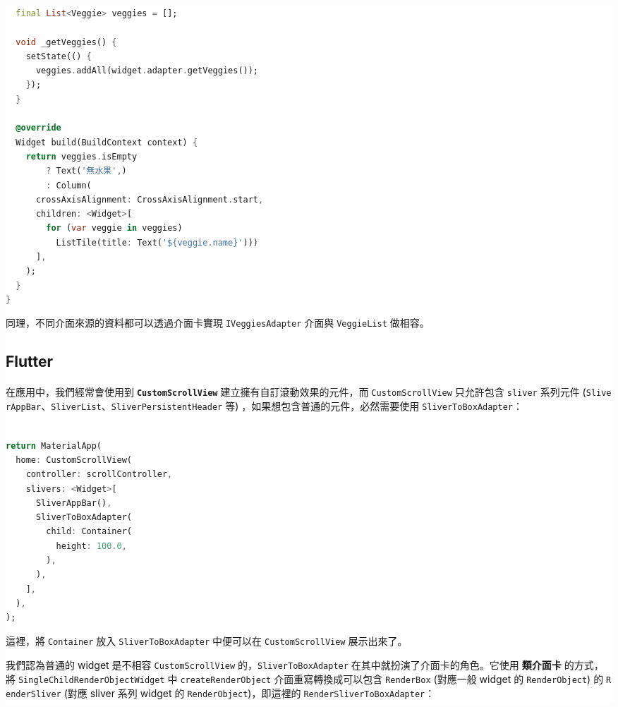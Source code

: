 ```dart
  final List<Veggie> veggies = [];

  void _getVeggies() {
    setState(() {
      veggies.addAll(widget.adapter.getVeggies());
    });
  }

  @override
  Widget build(BuildContext context) {
    return veggies.isEmpty
        ? Text('無水果',)
        : Column(
      crossAxisAlignment: CrossAxisAlignment.start,
      children: <Widget>[
        for (var veggie in veggies)
          ListTile(title: Text('${veggie.name}')))
      ],
    );
  }
}
```

同理，不同介面來源的資料都可以透過介面卡實現 `IVeggiesAdapter` 介面與 `VeggieList` 做相容。

## Flutter

在應用中，我們經常會使用到 **`CustomScrollView`** 建立擁有自訂滾動效果的元件，而 `CustomScrollView` 只允許包含 `sliver` 系列元件 (`SliverAppBar`、`SliverList`、`SliverPersistentHeader` 等) ，如果想包含普通的元件，必然需要使用 `SliverToBoxAdapter`：

```dart

return MaterialApp(
  home: CustomScrollView(
    controller: scrollController,
    slivers: <Widget>[
      SliverAppBar(),
      SliverToBoxAdapter(
        child: Container(
          height: 100.0,
        ),
      ),
    ],
  ),
);
```

這裡，將 `Container` 放入 `SliverToBoxAdapter` 中便可以在 `CustomScrollView` 展示出來了。

我們認為普通的 widget 是不相容 `CustomScrollView` 的，`SliverToBoxAdapter` 在其中就扮演了介面卡的角色。它使用 **類介面卡** 的方式，將 `SingleChildRenderObjectWidget` 中 `createRenderObject` 介面重寫轉換成可以包含 `RenderBox` (對應一般 widget 的 `RenderObject`) 的 `RenderSliver` (對應 sliver 系列 widget 的 `RenderObject`)，即這裡的 `RenderSliverToBoxAdapter`：
